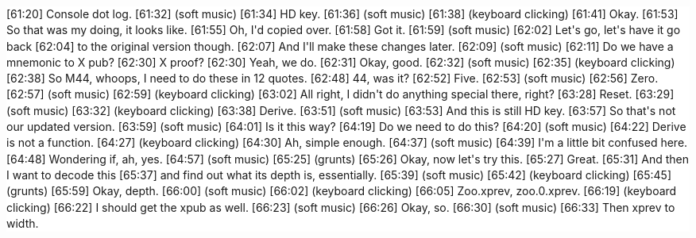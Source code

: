 [61:20] Console dot log.
[61:32] (soft music)
[61:34] HD key.
[61:36] (soft music)
[61:38] (keyboard clicking)
[61:41] Okay.
[61:53] So that was my doing, it looks like.
[61:55] Oh, I'd copied over.
[61:58] Got it.
[61:59] (soft music)
[62:02] Let's go, let's have it go back
[62:04] to the original version though.
[62:07] And I'll make these changes later.
[62:09] (soft music)
[62:11] Do we have a mnemonic to X pub?
[62:30] X proof?
[62:30] Yeah, we do.
[62:31] Okay, good.
[62:32] (soft music)
[62:35] (keyboard clicking)
[62:38] So M44, whoops, I need to do these in 12 quotes.
[62:48] 44, was it?
[62:52] Five.
[62:53] (soft music)
[62:56] Zero.
[62:57] (soft music)
[62:59] (keyboard clicking)
[63:02] All right, I didn't do anything special there, right?
[63:28] Reset.
[63:29] (soft music)
[63:32] (keyboard clicking)
[63:38] Derive.
[63:51] (soft music)
[63:53] And this is still HD key.
[63:57] So that's not our updated version.
[63:59] (soft music)
[64:01] Is it this way?
[64:19] Do we need to do this?
[64:20] (soft music)
[64:22] Derive is not a function.
[64:27] (keyboard clicking)
[64:30] Ah, simple enough.
[64:37] (soft music)
[64:39] I'm a little bit confused here.
[64:48] Wondering if, ah, yes.
[64:57] (soft music)
[65:25] (grunts)
[65:26] Okay, now let's try this.
[65:27] Great.
[65:31] And then I want to decode this
[65:37] and find out what its depth is, essentially.
[65:39] (soft music)
[65:42] (keyboard clicking)
[65:45] (grunts)
[65:59] Okay, depth.
[66:00] (soft music)
[66:02] (keyboard clicking)
[66:05] Zoo.xprev, zoo.0.xprev.
[66:19] (keyboard clicking)
[66:22] I should get the xpub as well.
[66:23] (soft music)
[66:26] Okay, so.
[66:30] (soft music)
[66:33] Then xprev to width.